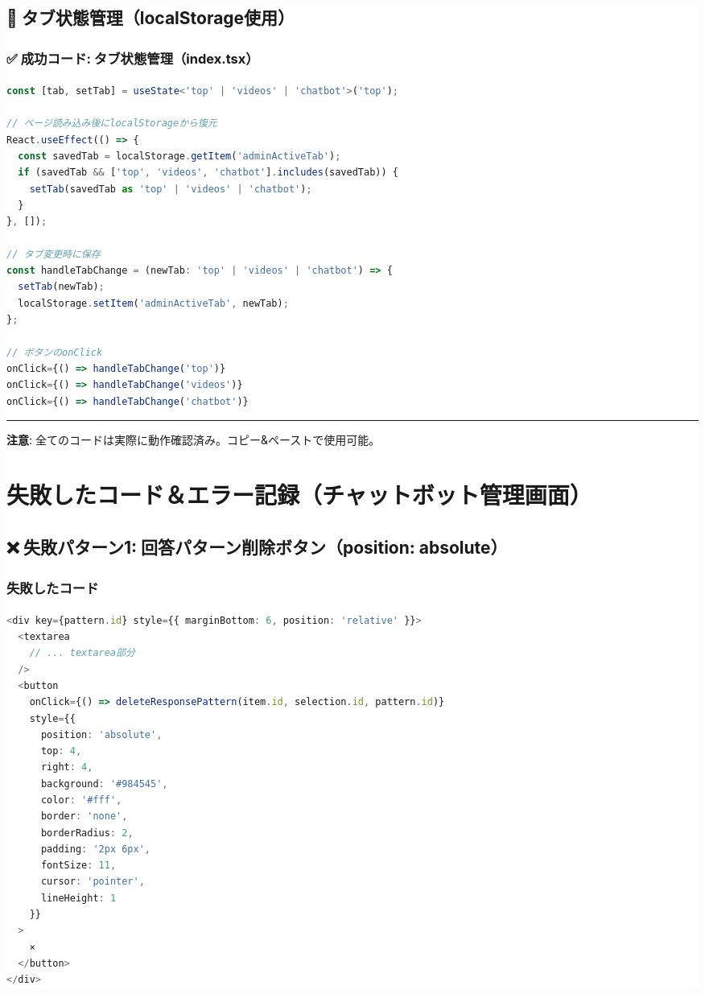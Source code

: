 ## 📌 タブ状態管理（localStorage使用）

### ✅ 成功コード: タブ状態管理（index.tsx）
```typescript
const [tab, setTab] = useState<'top' | 'videos' | 'chatbot'>('top');

// ページ読み込み後にlocalStorageから復元
React.useEffect(() => {
  const savedTab = localStorage.getItem('adminActiveTab');
  if (savedTab && ['top', 'videos', 'chatbot'].includes(savedTab)) {
    setTab(savedTab as 'top' | 'videos' | 'chatbot');
  }
}, []);

// タブ変更時に保存
const handleTabChange = (newTab: 'top' | 'videos' | 'chatbot') => {
  setTab(newTab);
  localStorage.setItem('adminActiveTab', newTab);
};

// ボタンのonClick
onClick={() => handleTabChange('top')}
onClick={() => handleTabChange('videos')}  
onClick={() => handleTabChange('chatbot')}
```

---

**注意**: 全てのコードは実際に動作確認済み。コピー&ペーストで使用可能。

# 失敗したコード＆エラー記録（チャットボット管理画面）

## ❌ 失敗パターン1: 回答パターン削除ボタン（position: absolute）

### 失敗したコード
```typescript
<div key={pattern.id} style={{ marginBottom: 6, position: 'relative' }}>
  <textarea
    // ... textarea部分
  />
  <button
    onClick={() => deleteResponsePattern(item.id, selection.id, pattern.id)}
    style={{
      position: 'absolute',
      top: 4,
      right: 4,
      background: '#984545',
      color: '#fff',
      border: 'none',
      borderRadius: 2,
      padding: '2px 6px',
      fontSize: 11,
      cursor: 'pointer',
      lineHeight: 1
    }}
  >
    ×
  </button>
</div>
```
